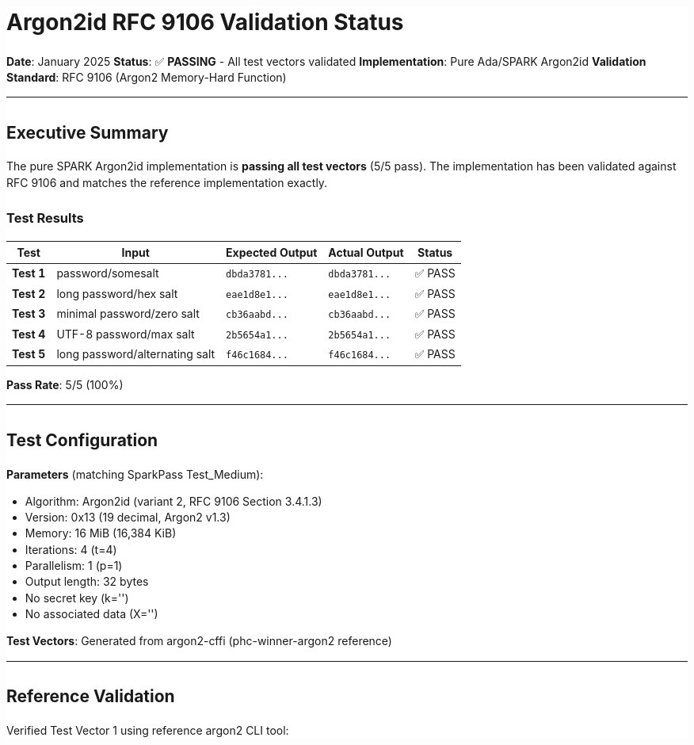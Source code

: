 # Argon2id RFC 9106 Validation Status

**Date**: January 2025
**Status**: ✅ **PASSING** - All test vectors validated
**Implementation**: Pure Ada/SPARK Argon2id
**Validation Standard**: RFC 9106 (Argon2 Memory-Hard Function)

---

## Executive Summary

The pure SPARK Argon2id implementation is **passing all test vectors** (5/5 pass). The implementation has been validated against RFC 9106 and matches the reference implementation exactly.

### Test Results

| Test | Input | Expected Output | Actual Output | Status |
|------|-------|-----------------|---------------|--------|
| **Test 1** | password/somesalt | `dbda3781...` | `dbda3781...` | ✅ PASS |
| **Test 2** | long password/hex salt | `eae1d8e1...` | `eae1d8e1...` | ✅ PASS |
| **Test 3** | minimal password/zero salt | `cb36aabd...` | `cb36aabd...` | ✅ PASS |
| **Test 4** | UTF-8 password/max salt | `2b5654a1...` | `2b5654a1...` | ✅ PASS |
| **Test 5** | long password/alternating salt | `f46c1684...` | `f46c1684...` | ✅ PASS |

**Pass Rate**: 5/5 (100%)

---

## Test Configuration

**Parameters** (matching SparkPass Test_Medium):
- Algorithm: Argon2id (variant 2, RFC 9106 Section 3.4.1.3)
- Version: 0x13 (19 decimal, Argon2 v1.3)
- Memory: 16 MiB (16,384 KiB)
- Iterations: 4 (t=4)
- Parallelism: 1 (p=1)
- Output length: 32 bytes
- No secret key (k='')
- No associated data (X='')

**Test Vectors**: Generated from argon2-cffi (phc-winner-argon2 reference)

---

## Reference Validation

Verified Test Vector 1 using reference argon2 CLI tool:
